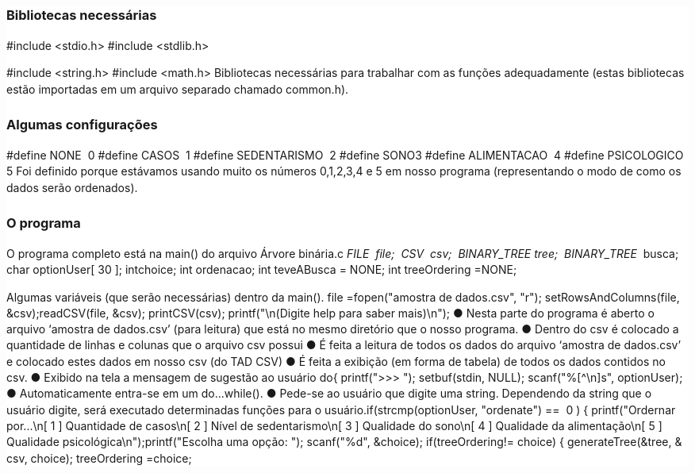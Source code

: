 ### Bibliotecas necessárias

#include​ ​<​stdio.h​>
#include​ ​<​stdlib.h​>


#include​ ​<​string.h​>
#include​ ​<​math.h​>
Bibliotecas necessárias para trabalhar com as funções adequadamente (estas bibliotecas estão
importadas em um arquivo separado chamado common.h).

### Algumas configurações

#define​ ​NONE​ ​ 0
#define​ ​CASOS​ ​ 1
#define​ ​SEDENTARISMO​ ​ 2
#define​ ​SONO​ ​ 3
#define​ ​ALIMENTACAO​ ​ 4
#define​ ​PSICOLOGICO​ ​ 5
Foi definido porque estávamos usando muito os números 0,1,2,3,4 e 5 em nosso programa
(representando o modo de como os dados serão ordenados).

### O programa

O programa completo está na main() do arquivo Árvore binária.c
​ _FILE_ ​ ​*​file;
​ _CSV_ ​ csv;
​ _BINARY_TREE_ ​ tree;
​ _BINARY_TREE_ ​ ​*​busca;
​char​ optionUser[​ 30 ​];
​int​ choice;
​int​ ordenacao;
​int​ teveABusca ​=​ ​NONE​;
​int​ treeOrdering ​=​ ​NONE​;


Algumas variáveis (que serão necessárias) dentro da main().
file ​=​ ​fopen​(​"​amostra de dados.csv​"​, ​"​r​"​);
​setRowsAndColumns​(file, ​&​csv);
​readCSV​(file, ​&​csv);
​printCSV​(csv);
​printf​(​"​\n​(Digite help para saber mais)​\n​"​);
● Nesta parte do programa é aberto o arquivo ‘amostra de dados.csv’ (para leitura) que
está no mesmo diretório que o nosso programa.
● Dentro do csv é colocado a quantidade de linhas e colunas que o arquivo csv possui
● É feita a leitura de todos os dados do arquivo ‘amostra de dados.csv’ e colocado estes
dados em nosso csv (do TAD CSV)
● É feita a exibição (em forma de tabela) de todos os dados contidos no csv.
● Exibido na tela a mensagem de sugestão ao usuário
​do​ {
​printf​(​"​>>> ​"​);
​setbuf​(​stdin​, ​NULL​);
​scanf​(​"​%[^​\n​]s​"​, optionUser);
● Automaticamente entra-se em um do...while().
● Pede-se ao usuário que digite uma string. Dependendo da string que o usuário digite,
será executado determinadas funções para o usuário.
​if​(​strcmp​(optionUser, ​"​ordenate​"​) ​==​ ​ 0 ​) {
​printf​(​"​Ordernar por...​\n​[ 1 ] Quantidade de casos​\n​[ 2 ] Nível
de sedentarismo​\n​[ 3 ] Qualidade do sono​\n​[ 4 ] Qualidade da
alimentação​\n​[ 5 ] Qualidade psicológica​\n​"​);
​printf​(​"​Escolha uma opção: ​"​);
​scanf​(​"​%d​"​, ​&​choice);
​if​(treeOrdering ​!=​ choice) {
​generateTree​(​&​tree, ​&​csv, choice);
treeOrdering ​=​ choice;
